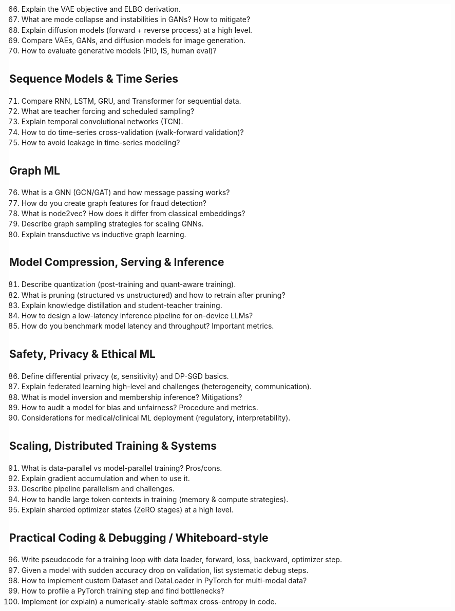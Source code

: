 66. Explain the VAE objective and ELBO derivation.
67. What are mode collapse and instabilities in GANs? How to mitigate?
68. Explain diffusion models (forward + reverse process) at a high level.
69. Compare VAEs, GANs, and diffusion models for image generation.
70. How to evaluate generative models (FID, IS, human eval)?

## Sequence Models & Time Series

71. Compare RNN, LSTM, GRU, and Transformer for sequential data.
72. What are teacher forcing and scheduled sampling?
73. Explain temporal convolutional networks (TCN).
74. How to do time-series cross-validation (walk-forward validation)?
75. How to avoid leakage in time-series modeling?

## Graph ML

76. What is a GNN (GCN/GAT) and how message passing works?
77. How do you create graph features for fraud detection?
78. What is node2vec? How does it differ from classical embeddings?
79. Describe graph sampling strategies for scaling GNNs.
80. Explain transductive vs inductive graph learning.

## Model Compression, Serving & Inference

81. Describe quantization (post-training and quant-aware training).
82. What is pruning (structured vs unstructured) and how to retrain after pruning?
83. Explain knowledge distillation and student-teacher training.
84. How to design a low-latency inference pipeline for on-device LLMs?
85. How do you benchmark model latency and throughput? Important metrics.

## Safety, Privacy & Ethical ML

86. Define differential privacy (ε, sensitivity) and DP-SGD basics.
87. Explain federated learning high-level and challenges (heterogeneity, communication).
88. What is model inversion and membership inference? Mitigations?
89. How to audit a model for bias and unfairness? Procedure and metrics.
90. Considerations for medical/clinical ML deployment (regulatory, interpretability).

## Scaling, Distributed Training & Systems

91. What is data-parallel vs model-parallel training? Pros/cons.
92. Explain gradient accumulation and when to use it.
93. Describe pipeline parallelism and challenges.
94. How to handle large token contexts in training (memory & compute strategies).
95. Explain sharded optimizer states (ZeRO stages) at a high level.

## Practical Coding & Debugging / Whiteboard-style

96. Write pseudocode for a training loop with data loader, forward, loss, backward, optimizer step.
97. Given a model with sudden accuracy drop on validation, list systematic debug steps.
98. How to implement custom Dataset and DataLoader in PyTorch for multi-modal data?
99. How to profile a PyTorch training step and find bottlenecks?
100. Implement (or explain) a numerically-stable softmax cross-entropy in code.

